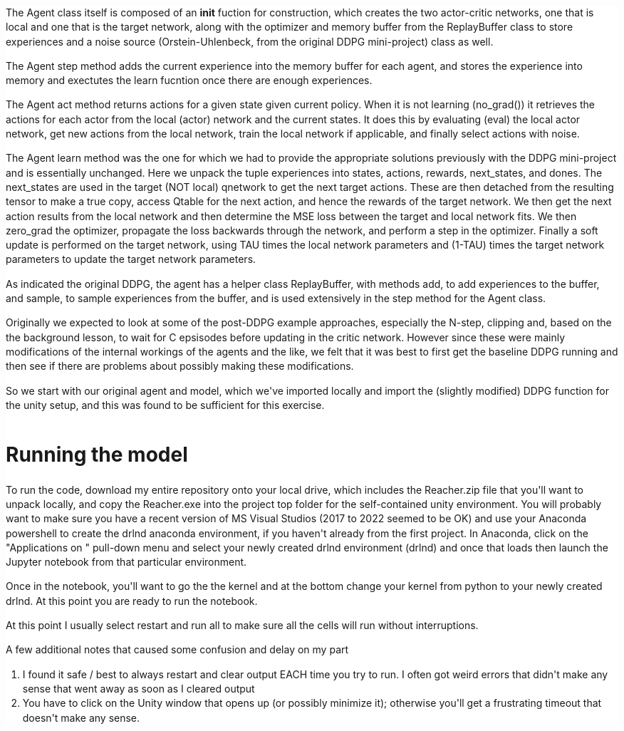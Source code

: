 The Agent class itself is composed of an __init__ fuction for construction, which creates the two actor-critic networks, one that is local and one that is the target network, along with the optimizer and memory buffer from the ReplayBuffer class to store experiences and a noise source (Orstein-Uhlenbeck, from the original DDPG mini-project) class as well. 

The Agent step method adds the current experience into the memory buffer for each agent, and stores the experience into memory and exectutes the learn fucntion once there are enough experiences.

The Agent act method returns actions for a given state given current policy. When it is not learning (no_grad()) it retrieves the actions for each actor from the local (actor) network and the current states. It does this by evaluating (eval) the local actor network, get new actions from the local network, train the local network if applicable, and finally select actions with noise.

The Agent learn method was the one for which we had to provide the appropriate solutions previously with the DDPG mini-project and is essentially unchanged. Here we unpack the tuple experiences into states, actions, rewards, next_states, and dones. The next_states are used in the target (NOT local) qnetwork to get the next target actions. These are then detached from the resulting tensor to make a true copy, access Qtable for the next action, and hence the rewards of the target network. We then get the next action results from the local network and then determine the MSE loss between the target and local network fits. We then zero_grad the optimizer, propagate the loss backwards through the network, and perform a step in the optimizer. Finally a soft update is performed on the target network, using TAU times the local network parameters and (1-TAU) times the target network parameters to update the target network parameters.

As indicated the original DDPG, the agent has a helper class ReplayBuffer, with methods add, to add experiences to the buffer, and sample, to sample experiences from the buffer, and is used extensively in the step method for the Agent class.

Originally we expected to look at some of the post-DDPG example approaches, especially the N-step, clipping and, based on the the background lesson, to wait for C epsisodes before updating in the critic network. However since these were mainly modifications of the internal workings of the agents and the like, we felt that it was best to first get the baseline DDPG running and then see if there are problems about possibly making these modifications. 

So we start with our original agent and model, which we've imported locally and import the (slightly modified) DDPG function for the unity setup, and this was found to be sufficient for this exercise.

# Running the model
To run the code, download my entire repository onto your local drive, which includes the Reacher.zip file that you'll want to unpack locally, and copy the Reacher.exe into the project top folder for the self-contained unity environment. You will probably want to make sure you have a recent version of MS Visual Studios (2017 to 2022 seemed to be OK) and use your Anaconda powershell to create the drlnd anaconda environment, if you haven't already from the first project. In Anaconda,  click on the "Applications on " pull-down menu and select your newly created drlnd environment (drlnd) and once that loads then launch the Jupyter notebook from that particular environment. 

Once in the notebook, you'll want to go the the kernel and at the bottom change your kernel from python to your newly created drlnd. At this point you are ready to run the notebook.

At this point I usually select restart and run all to make sure all the cells will run without interruptions.

A few additional notes that caused some confusion and delay on my part
1) I found it safe / best to always restart and clear output EACH time you try to run. I often got weird errors that didn't make any sense that went away as soon as I cleared output
2) You have to click on the Unity window that opens up (or possibly minimize it); otherwise you'll get a frustrating timeout that doesn't make any sense.
